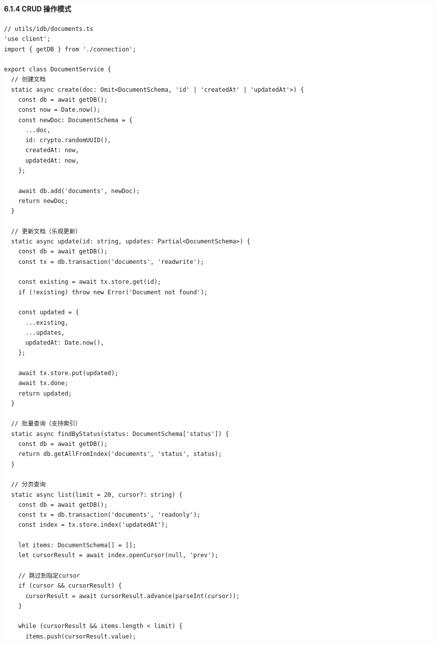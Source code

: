#### 6.1.4 CRUD 操作模式
```tsx
// utils/idb/documents.ts
'use client';
import { getDB } from './connection';

export class DocumentService {
  // 创建文档
  static async create(doc: Omit<DocumentSchema, 'id' | 'createdAt' | 'updatedAt'>) {
    const db = await getDB();
    const now = Date.now();
    const newDoc: DocumentSchema = {
      ...doc,
      id: crypto.randomUUID(),
      createdAt: now,
      updatedAt: now,
    };

    await db.add('documents', newDoc);
    return newDoc;
  }

  // 更新文档（乐观更新）
  static async update(id: string, updates: Partial<DocumentSchema>) {
    const db = await getDB();
    const tx = db.transaction('documents', 'readwrite');

    const existing = await tx.store.get(id);
    if (!existing) throw new Error('Document not found');

    const updated = {
      ...existing,
      ...updates,
      updatedAt: Date.now(),
    };

    await tx.store.put(updated);
    await tx.done;
    return updated;
  }

  // 批量查询（支持索引）
  static async findByStatus(status: DocumentSchema['status']) {
    const db = await getDB();
    return db.getAllFromIndex('documents', 'status', status);
  }

  // 分页查询
  static async list(limit = 20, cursor?: string) {
    const db = await getDB();
    const tx = db.transaction('documents', 'readonly');
    const index = tx.store.index('updatedAt');

    let items: DocumentSchema[] = [];
    let cursorResult = await index.openCursor(null, 'prev');

    // 跳过到指定cursor
    if (cursor && cursorResult) {
      cursorResult = await cursorResult.advance(parseInt(cursor));
    }

    while (cursorResult && items.length < limit) {
      items.push(cursorResult.value);
```